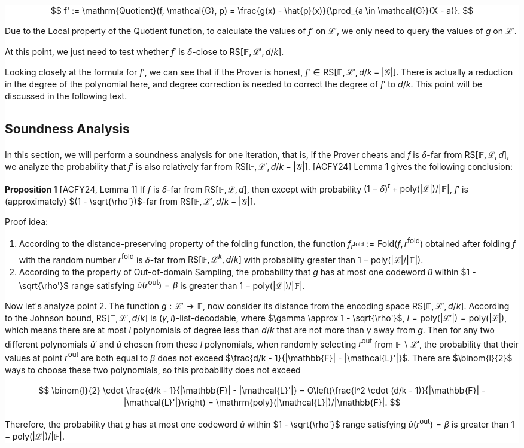 $$
f' := \mathrm{Quotient}(f, \mathcal{G}, p) = \frac{g(x) - \hat{p}(x)}{\prod_{a \in \mathcal{G}}(X - a)}.
$$

Due to the Local property of the Quotient function, to calculate the values of $f'$ on $\mathcal{L}'$, we only need to query the values of $g$ on $\mathcal{L}'$.

At this point, we just need to test whether $f'$ is $\delta$-close to $\mathrm{RS}[\mathbb{F},\mathcal{L}',d/k]$.

Looking closely at the formula for $f'$, we can see that if the Prover is honest, $f' \in \mathrm{RS}[\mathbb{F}, \mathcal{L}', d/k - |\mathcal{G}|]$. There is actually a reduction in the degree of the polynomial here, and degree correction is needed to correct the degree of $f'$ to $d/k$. This point will be discussed in the following text.

## Soundness Analysis

In this section, we will perform a soundness analysis for one iteration, that is, if the Prover cheats and $f$ is $\delta$-far from $\mathrm{RS}[\mathbb{F},\mathcal{L},d]$, we analyze the probability that $f'$ is also relatively far from $\mathrm{RS}[\mathbb{F},\mathcal{L}',d/k- |\mathcal{G}|]$. [ACFY24] Lemma 1 gives the following conclusion:

**Proposition 1** [ACFY24, Lemma 1] If $f$ is $\delta$-far from $\mathrm{RS}[\mathbb{F},\mathcal{L},d]$, then except with probability $(1 - \delta)^t +  \mathrm{poly}(|\mathcal{L}|)/|\mathbb{F}|$, $f'$ is (approximately) $(1 - \sqrt{\rho'})$-far from $\mathrm{RS}[\mathbb{F},\mathcal{L}',d/k- |\mathcal{G}|]$.

Proof idea:

1. According to the distance-preserving property of the folding function, the function $f_{r^{\mathrm{fold}}} := \mathrm{Fold}(f, r^{\mathrm{fold}})$ obtained after folding $f$ with the random number $r^{\mathrm{fold}}$ is $\delta$-far from $\mathrm{RS}[\mathbb{F},\mathcal{L}^k,d/k]$ with probability greater than $1 - \mathrm{poly}(|\mathcal{L}|/|\mathbb{F}|)$.
2. According to the property of Out-of-domain Sampling, the probability that $g$ has at most one codeword $\hat{u}$ within $1 - \sqrt{\rho'}$ range satisfying $\hat{u}(r^{\mathrm{out}}) = \beta$ is greater than $1 - \mathrm{poly}(|\mathcal{L}|)/|\mathbb{F}|$.

Now let's analyze point 2. The function $g: \mathcal{L}' \rightarrow \mathbb{F}$, now consider its distance from the encoding space $\mathrm{RS}[\mathbb{F}, \mathcal{L}', d/k]$. According to the Johnson bound, $\mathrm{RS}[\mathbb{F}, \mathcal{L}', d/k]$ is $(\gamma, l)$-list-decodable, where $\gamma \approx 1 - \sqrt{\rho'}$, $l = \mathrm{poly}(|\mathcal{L}'|) =\mathrm{poly}(|\mathcal{L}|)$, which means there are at most $l$ polynomials of degree less than $d/k$ that are not more than $\gamma$ away from $g$. Then for any two different polynomials $\hat{u}'$ and $\hat{u}$ chosen from these $l$ polynomials, when randomly selecting $r^{\mathrm{out}}$ from $\mathbb{F} \backslash \mathcal{L}'$, the probability that their values at point $r^{\mathrm{out}}$ are both equal to $\beta$ does not exceed $\frac{d/k - 1}{|\mathbb{F}| - |\mathcal{L}'|}$. There are $\binom{l}{2}$ ways to choose these two polynomials, so this probability does not exceed

$$
\binom{l}{2} \cdot \frac{d/k - 1}{|\mathbb{F}| - |\mathcal{L}'|} = O\left(\frac{l^2 \cdot (d/k - 1)}{|\mathbb{F}| - |\mathcal{L}'|}\right) = \mathrm{poly}(|\mathcal{L}|)/|\mathbb{F}|.
$$

Therefore, the probability that $g$ has at most one codeword $\hat{u}$ within $1 - \sqrt{\rho'}$ range satisfying $\hat{u}(r^{\mathrm{out}}) = \beta$ is greater than $1 - \mathrm{poly}(|\mathcal{L}|)/|\mathbb{F}|$.
